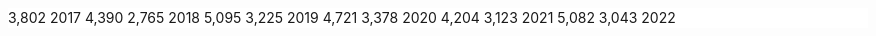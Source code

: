    </td>
   <td width="214">
    3,802
   </td>
  </tr>
  <tr>
   <td width="140">
    2017
   </td>
   <td width="288">
    4,390
   </td>
   <td width="214">
    2,765
   </td>
  </tr>
  <tr>
   <td width="140">
    2018
   </td>
   <td width="288">
    5,095
   </td>
   <td width="214">
    3,225
   </td>
  </tr>
  <tr>
   <td width="140">
    2019
   </td>
   <td width="288">
    4,721
   </td>
   <td width="214">
    3,378
   </td>
  </tr>
  <tr>
   <td width="140">
    2020
   </td>
   <td width="288">
    4,204
   </td>
   <td width="214">
    3,123
   </td>
  </tr>
  <tr>
   <td width="140">
    2021
   </td>
   <td width="288">
    5,082
   </td>
   <td width="214">
    3,043
   </td>
  </tr>
  <tr>
   <td width="140">
    2022
   </td>